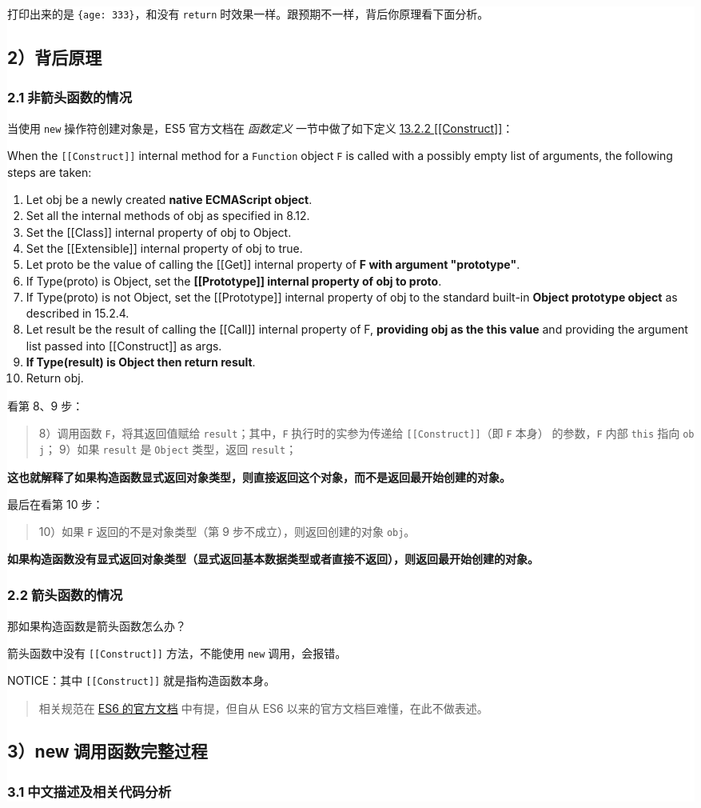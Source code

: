打印出来的是 `{age: 333}`，和没有 `return` 时效果一样。跟预期不一样，背后你原理看下面分析。

## 2）背后原理

### 2.1 非箭头函数的情况

当使用 `new` 操作符创建对象是，ES5 官方文档在 _函数定义_ 一节中做了如下定义 [13.2.2 [[Construct]]](https://stackoverflow.com/questions/1978049/what-values-can-a-constructor-return-to-avoid-returning-this)：

When the `[[Construct]]` internal method for a `Function` object `F` is called with a possibly empty list of arguments, the following steps are taken:

1.  Let obj be a newly created **native ECMAScript object**.
2.  Set all the internal methods of obj as specified in 8.12.
3.  Set the [[Class]] internal property of obj to Object.
4.  Set the [[Extensible]] internal property of obj to true.
5.  Let proto be the value of calling the [[Get]] internal property of **F with argument "prototype"**.
6.  If Type(proto) is Object, set the **[[Prototype]] internal property of obj to proto**.
7.  If Type(proto) is not Object, set the [[Prototype]] internal property of obj to the standard built-in **Object prototype object** as described in 15.2.4.
8.  Let result be the result of calling the [[Call]] internal property of F, **providing obj as the this value** and providing the argument list passed into [[Construct]] as args.
9.  **If Type(result) is Object then return result**.
10. Return obj.

看第 8、9 步：

> 8）调用函数 `F`，将其返回值赋给 `result`；其中，`F` 执行时的实参为传递给 `[[Construct]]`（即 `F` 本身） 的参数，`F` 内部 `this` 指向 `obj`；
> 9）如果 `result` 是 `Object` 类型，返回 `result`；

**这也就解释了如果构造函数显式返回对象类型，则直接返回这个对象，而不是返回最开始创建的对象。**

最后在看第 10 步：

> 10）如果 `F` 返回的不是对象类型（第 9 步不成立），则返回创建的对象 `obj`。

**如果构造函数没有显式返回对象类型（显式返回基本数据类型或者直接不返回），则返回最开始创建的对象。**

### 2.2 箭头函数的情况

那如果构造函数是箭头函数怎么办？

箭头函数中没有 `[[Construct]]` 方法，不能使用 `new` 调用，会报错。

NOTICE：其中 `[[Construct]]` 就是指构造函数本身。

> 相关规范在 [ES6 的官方文档](https://www.ecma-international.org/ecma-262/6.0/index.html) 中有提，但自从 ES6 以来的官方文档巨难懂，在此不做表述。

## 3）new 调用函数完整过程

### 3.1 中文描述及相关代码分析
